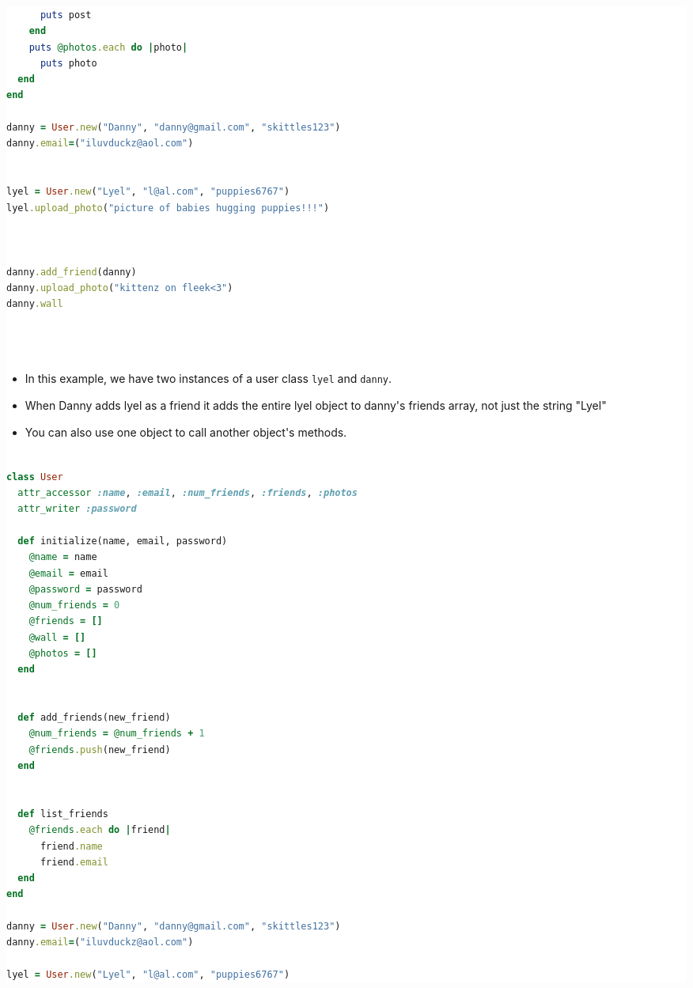 ```ruby
      puts post 
    end
    puts @photos.each do |photo|
      puts photo
  end
end

danny = User.new("Danny", "danny@gmail.com", "skittles123")
danny.email=("iluvduckz@aol.com")


lyel = User.new("Lyel", "l@al.com", "puppies6767")
lyel.upload_photo("picture of babies hugging puppies!!!")


  
danny.add_friend(danny)
danny.upload_photo("kittenz on fleek<3")
danny.wall


  
```
+ In this example, we have two instances of a user class `lyel` and `danny`. 
+ When Danny adds lyel as a friend it adds the entire lyel object to danny's friends array, not just the string "Lyel"

+ You can also use one object to call another object's methods.

```ruby

class User
  attr_accessor :name, :email, :num_friends, :friends, :photos
  attr_writer :password 
  
  def initialize(name, email, password)
    @name = name
    @email = email
    @password = password
    @num_friends = 0
    @friends = []
    @wall = []
    @photos = []
  end
  
  
  def add_friends(new_friend)
    @num_friends = @num_friends + 1
    @friends.push(new_friend)
  end
  

  def list_friends
    @friends.each do |friend|
      friend.name
      friend.email
  end
end

danny = User.new("Danny", "danny@gmail.com", "skittles123")
danny.email=("iluvduckz@aol.com")

lyel = User.new("Lyel", "l@al.com", "puppies6767")

```